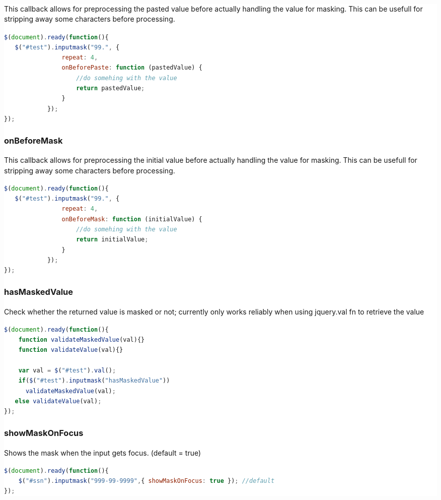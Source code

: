 This callback allows for preprocessing the pasted value before actually handling the value for masking.  This can be usefull for stripping away some characters before processing.

```javascript
$(document).ready(function(){
   $("#test").inputmask("99.", {
                repeat: 4,
                onBeforePaste: function (pastedValue) {
                    //do somehing with the value
                    return pastedValue;
                }
            });
});
```

### onBeforeMask

This callback allows for preprocessing the initial value before actually handling the value for masking.  This can be usefull for stripping away some characters before processing.

```javascript
$(document).ready(function(){
   $("#test").inputmask("99.", {
                repeat: 4,
                onBeforeMask: function (initialValue) {
                    //do somehing with the value
                    return initialValue;
                }
            });
});
```

### hasMaskedValue

Check whether the returned value is masked or not; currently only works reliably when using jquery.val fn to retrieve the value 

```javascript
$(document).ready(function(){
	function validateMaskedValue(val){}
	function validateValue(val){}

	var val = $("#test").val();
    if($("#test").inputmask("hasMaskedValue"))
	  validateMaskedValue(val); 
   else validateValue(val); 
});
```
### showMaskOnFocus

Shows the mask when the input gets focus. (default = true)

```javascript
$(document).ready(function(){
    $("#ssn").inputmask("999-99-9999",{ showMaskOnFocus: true }); //default
});
```
